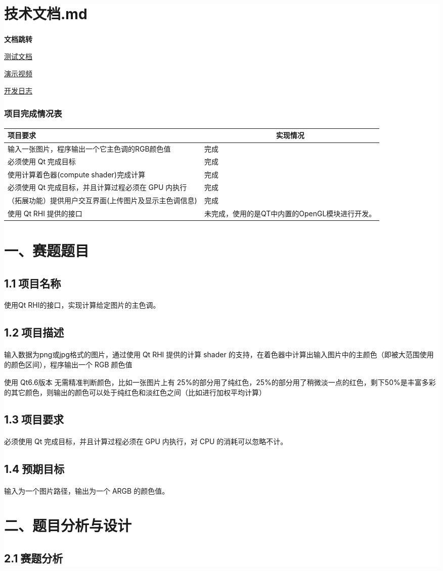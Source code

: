 # 技术文档.md

**文档跳转**

[测试文档](./测试文档.pdf)

[演示视频](../项目演示视频.mp4)

[开发日志](./开发日志.md)

### 项目完成情况表

| 项目要求                                               | 实现情况                                       |
| :----------------------------------------------------- | ---------------------------------------------- |
| 输入一张图片，程序输出一个它主色调的RGB颜色值          | 完成                                           |
| 必须使用 Qt 完成目标                                   | 完成                                           |
| 使用计算着色器(compute shader)完成计算                 | 完成                                           |
| 必须使用 Qt 完成目标，并且计算过程必须在 GPU 内执行    | 完成                                           |
| （拓展功能）提供用户交互界面(上传图片及显示主色调信息) | 完成                                           |
| 使用 Qt RHI 提供的接口                                 | 未完成，使用的是QT中内置的OpenGL模块进行开发。 |

# 一、赛题题目

## 1.1 项目名称

使用Qt RHI的接口，实现计算给定图片的主色调。

## 1.2 项目描述

输入数据为png或jpg格式的图片，通过使用 Qt RHI 提供的计算 shader 的支持，在着色器中计算出输入图片中的主颜色（即被大范围使用的颜色区间），程序输出一个 RGB 颜色值

使用 Qt6.6版本
无需精准判断颜色，比如一张图片上有 25%的部分用了纯红色，25%的部分用了稍微淡一点的红色，剩下50%是丰富多彩的其它颜色，则输出的颜色可以处于纯红色和淡红色之间（比如进行加权平均计算）

## 1.3 项目要求

必须使用 Qt 完成目标，并且计算过程必须在 GPU 内执行，对 CPU 的消耗可以忽略不计。

## 1.4 预期目标

输入为一个图片路径，输出为一个 ARGB 的颜色值。

# 二、题目分析与设计

## 2.1 赛题分析

